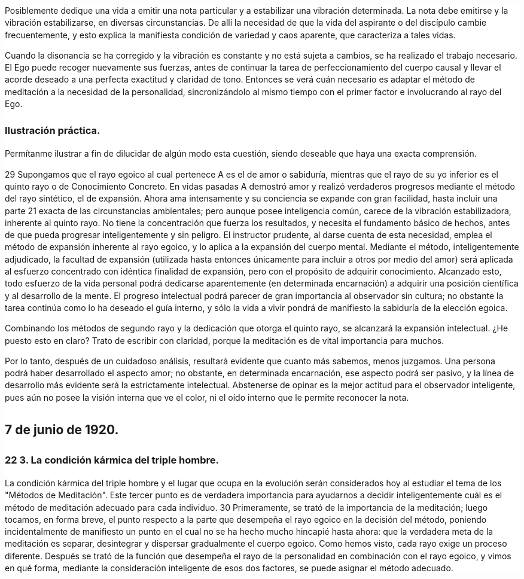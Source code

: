 Posiblemente dedique una vida a emitir una nota particular y a estabilizar una vibración determinada. La nota debe emitirse y la vibración estabilizarse, en diversas circunstancias. De allí la necesidad de que la vida del aspirante o del discípulo cambie frecuentemente, y esto explica la manifiesta condición de variedad y caos aparente, que caracteriza a tales vidas.

Cuando la disonancia se ha corregido y la vibración es constante y no está sujeta a cambios, se ha realizado el trabajo necesario. El Ego puede recoger nuevamente sus fuerzas, antes de continuar la tarea de perfeccionamiento del cuerpo causal y llevar el acorde deseado a una perfecta exactitud y claridad de tono. Entonces se verá cuán necesario es adaptar el método de meditación a la necesidad de la personalidad, sincronizándolo al mismo tiempo con el primer factor e involucrando al rayo del Ego.

### Ilustración práctica.

Permítanme ilustrar a fin de dilucidar de algún modo esta cuestión, siendo deseable que haya una exacta comprensión.

<p>
<pin lang="es">29</pin> Supongamos que el rayo egoico al cual pertenece A es el de amor o sabiduría, mientras que el rayo de su yo inferior es el quinto rayo o de Conocimiento Concreto. En vidas pasadas A demostró amor y realizó verdaderos progresos mediante el método del rayo sintético, el de expansión. Ahora ama intensamente y su conciencia se expande con gran facilidad, hasta incluir una parte <pin lang="en">21</pin> exacta de las circunstancias ambientales; pero aunque posee inteligencia común, carece de la vibración estabilizadora, inherente al quinto rayo. No tiene la concentración que fuerza los resultados, y necesita el fundamento básico de hechos, antes de que pueda progresar inteligentemente y sin peligro. El instructor prudente, al darse cuenta de esta necesidad, emplea el método de expansión inherente al rayo egoico, y lo aplica a la expansión del cuerpo mental. Mediante el método, inteligentemente adjudicado, la facultad de expansión (utilizada hasta entonces únicamente para incluir a otros por medio del amor) será aplicada al esfuerzo concentrado con idéntica finalidad de expansión, pero con el propósito de adquirir conocimiento. Alcanzado esto, todo esfuerzo de la vida personal podrá dedicarse aparentemente (en determinada encarnación) a adquirir una posición científica y al desarrollo de la mente. El progreso intelectual podrá parecer de gran importancia al observador sin cultura; no obstante la tarea continúa como lo ha deseado el guía interno, y sólo la vida a vivir pondrá de manifiesto la sabiduría de la elección egoica.
</p>

Combinando los métodos de segundo rayo y la dedicación que otorga el quinto rayo, se alcanzará la expansión intelectual. ¿He puesto esto en claro? Trato de escribir con claridad, porque la meditación es de vital importancia para muchos.

Por lo tanto, después de un cuidadoso análisis, resultará evidente que cuanto más sabemos, menos juzgamos. Una persona podrá haber desarrollado el aspecto amor; no obstante, en determinada encarnación, ese aspecto podrá ser pasivo, y la línea de desarrollo más evidente será la estrictamente intelectual. Abstenerse de opinar es la mejor actitud para el observador inteligente, pues aún no posee la visión interna que ve el color, ni el oído interno que le permite reconocer la nota.

## 7 de junio de 1920.

### <pin lang="en">22</pin> 3. La condición kármica del triple hombre.

La condición kármica del triple hombre y el lugar que ocupa en la evolución serán considerados hoy al estudiar el tema de los "Métodos de Meditación". Este tercer punto es de verdadera importancia para ayudarnos a decidir inteligentemente cuál es el método de meditación adecuado para cada individuo. <pin lang="es">30</pin> Primeramente, se trató de la importancia de la meditación; luego tocamos, en forma breve, el punto respecto a la parte que desempeña el rayo egoico en la decisión del método, poniendo incidentalmente de manifiesto un punto en el cual no se ha hecho mucho hincapié hasta ahora: que la verdadera meta de la meditación es separar, desintegrar y dispersar gradualmente el cuerpo egoico. Como hemos visto, cada rayo exige un proceso diferente. Después se trató de la función que desempeña el rayo de la personalidad en combinación con el rayo egoico, y vimos en qué forma, mediante la consideración inteligente de esos dos factores, se puede asignar el método adecuado.
